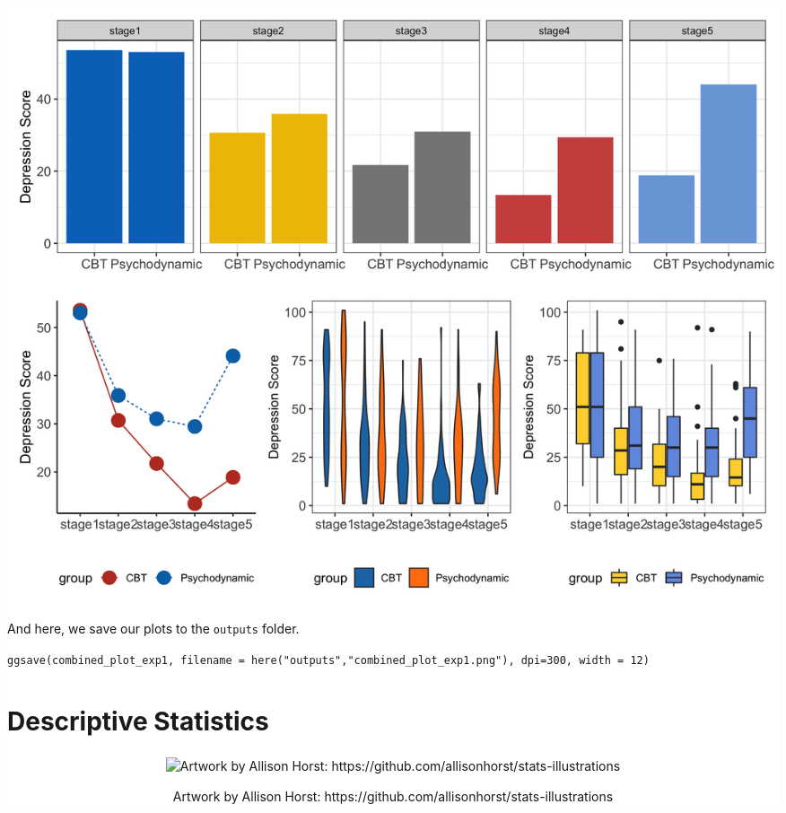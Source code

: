 <img src="workshop_notes_files/figure-html/unnamed-chunk-82-1.png" style="display: block; margin: auto;" />

And here, we save our plots to the `outputs` folder.
```{rmessage=F}
ggsave(combined_plot_exp1, filename = here("outputs","combined_plot_exp1.png"), dpi=300, width = 12)
```



# Descriptive Statistics

<div class="figure" style="text-align: center">
<img src="/Users/45050007/OneDrive - Macquarie University/Educational/Desktop/My Talks/r_for_data_analysis/inputs/not_normal.png" alt="Artwork by Allison Horst: https://github.com/allisonhorst/stats-illustrations" width="700px" height="350px" />
<p class="caption">Artwork by Allison Horst: https://github.com/allisonhorst/stats-illustrations</p>
</div>
